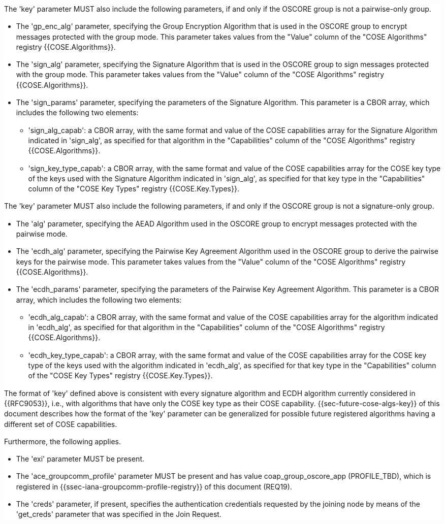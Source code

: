    The 'key' parameter MUST also include the following parameters, if and only if the OSCORE group is not a pairwise-only group.

   * The 'gp_enc_alg' parameter, specifying the Group Encryption Algorithm that is used in the OSCORE group to encrypt messages protected with the group mode. This parameter takes values from the "Value" column of the "COSE Algorithms" registry {{COSE.Algorithms}}.

   * The 'sign_alg' parameter, specifying the Signature Algorithm that is used in the OSCORE group to sign messages protected with the group mode. This parameter takes values from the "Value" column of the "COSE Algorithms" registry {{COSE.Algorithms}}.

   * The 'sign_params' parameter, specifying the parameters of the Signature Algorithm. This parameter is a CBOR array, which includes the following two elements:

      - 'sign_alg_capab': a CBOR array, with the same format and value of the COSE capabilities array for the Signature Algorithm indicated in 'sign_alg', as specified for that algorithm in the "Capabilities" column of the "COSE Algorithms" registry {{COSE.Algorithms}}.

      - 'sign_key_type_capab': a CBOR array, with the same format and value of the COSE capabilities array for the COSE key type of the keys used with the Signature Algorithm indicated in 'sign_alg', as specified for that key type in the "Capabilities" column of the "COSE Key Types" registry {{COSE.Key.Types}}.

   The 'key' parameter MUST also include the following parameters, if and only if the OSCORE group is not a signature-only group.

   * The 'alg' parameter, specifying the AEAD Algorithm used in the OSCORE group to encrypt messages protected with the pairwise mode.

   * The 'ecdh_alg' parameter, specifying the Pairwise Key Agreement Algorithm used in the OSCORE group to derive the pairwise keys for the pairwise mode. This parameter takes values from the "Value" column of the "COSE Algorithms" registry {{COSE.Algorithms}}.

   * The 'ecdh_params' parameter, specifying the parameters of the Pairwise Key Agreement Algorithm. This parameter is a CBOR array, which includes the following two elements:

      - 'ecdh_alg_capab': a CBOR array, with the same format and value of the COSE capabilities array for the algorithm indicated in 'ecdh_alg', as specified for that algorithm in the "Capabilities" column of the "COSE Algorithms" registry {{COSE.Algorithms}}.

      - 'ecdh_key_type_capab': a CBOR array, with the same format and value of the COSE capabilities array for the COSE key type of the keys used with the algorithm indicated in 'ecdh_alg', as specified for that key type in the "Capabilities" column of the "COSE Key Types" registry {{COSE.Key.Types}}.

   The format of 'key' defined above is consistent with every signature algorithm and ECDH algorithm currently considered in {{RFC9053}}, i.e., with algorithms that have only the COSE key type as their COSE capability. {{sec-future-cose-algs-key}} of this document describes how the format of the 'key' parameter can be generalized for possible future registered algorithms having a different set of COSE capabilities.

Furthermore, the following applies.

* The 'exi' parameter MUST be present.

* The 'ace_groupcomm_profile' parameter MUST be present and has value coap_group_oscore_app (PROFILE_TBD), which is registered in {{ssec-iana-groupcomm-profile-registry}} of this document (REQ19).

* The 'creds' parameter, if present, specifies the authentication credentials requested by the joining node by means of the 'get_creds' parameter that was specified in the Join Request.
